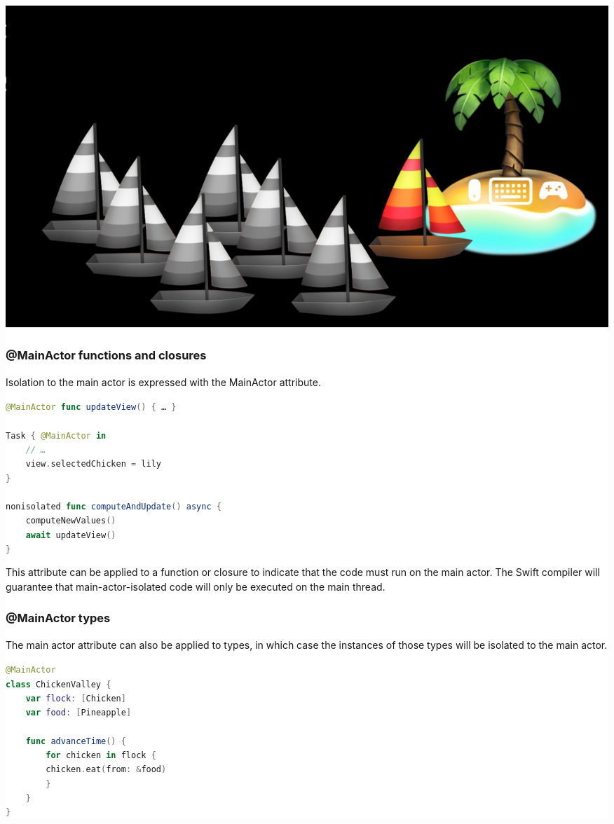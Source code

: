 <img src="./images/eliminate_data_races/main_actor_run_only_one.png" alt= "main actor run only one" width="100%">

### @MainActor functions and closures

Isolation to the main actor is expressed with the MainActor attribute.

```swift
@MainActor func updateView() { … }

Task { @MainActor in
    // …
    view.selectedChicken = lily
}

nonisolated func computeAndUpdate() async {
    computeNewValues()
    await updateView()
}
```

This attribute can be applied to a function or closure to indicate that the code must run on the main actor. The Swift compiler will guarantee that main-actor-isolated code will only be executed on the main thread.

### @MainActor types

The main actor attribute can also be applied to types, in which case the instances of those types will be isolated to the main actor.

```swift
@MainActor
class ChickenValley {
    var flock: [Chicken]
    var food: [Pineapple]

    func advanceTime() {
        for chicken in flock {
        chicken.eat(from: &food)
        }
    }
}
```
